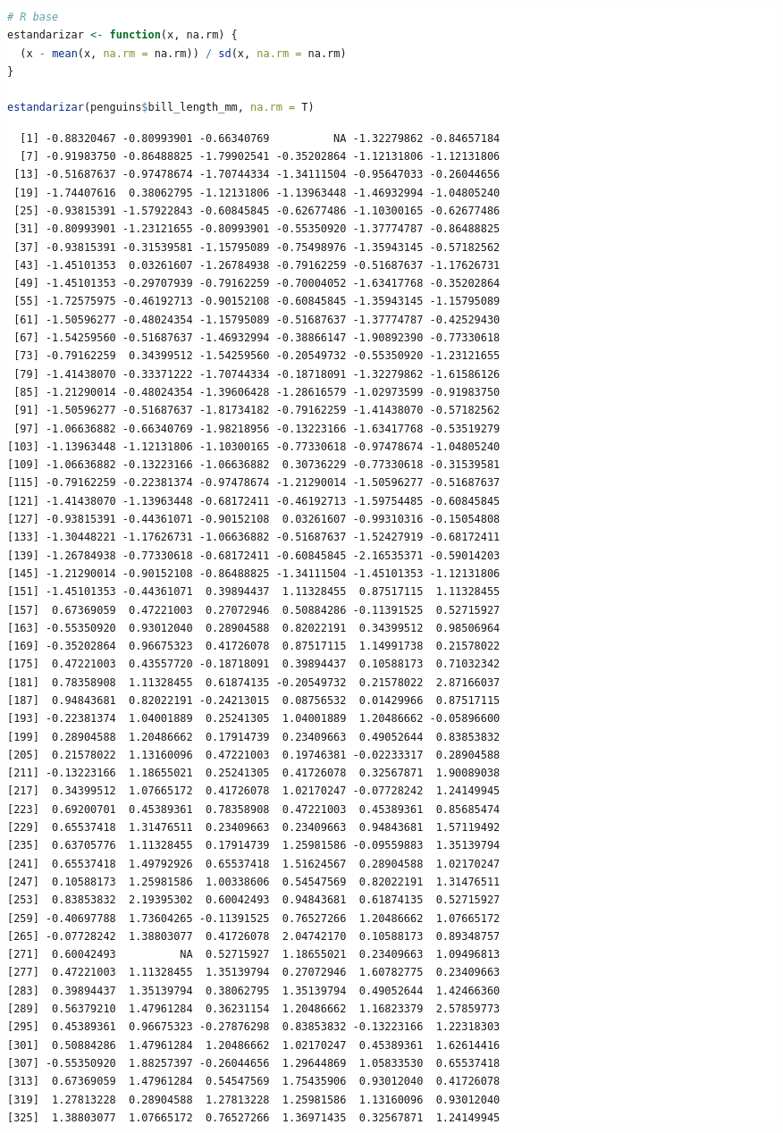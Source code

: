 ``` r
# R base
estandarizar <- function(x, na.rm) {
  (x - mean(x, na.rm = na.rm)) / sd(x, na.rm = na.rm)
}

estandarizar(penguins$bill_length_mm, na.rm = T)
```

      [1] -0.88320467 -0.80993901 -0.66340769          NA -1.32279862 -0.84657184
      [7] -0.91983750 -0.86488825 -1.79902541 -0.35202864 -1.12131806 -1.12131806
     [13] -0.51687637 -0.97478674 -1.70744334 -1.34111504 -0.95647033 -0.26044656
     [19] -1.74407616  0.38062795 -1.12131806 -1.13963448 -1.46932994 -1.04805240
     [25] -0.93815391 -1.57922843 -0.60845845 -0.62677486 -1.10300165 -0.62677486
     [31] -0.80993901 -1.23121655 -0.80993901 -0.55350920 -1.37774787 -0.86488825
     [37] -0.93815391 -0.31539581 -1.15795089 -0.75498976 -1.35943145 -0.57182562
     [43] -1.45101353  0.03261607 -1.26784938 -0.79162259 -0.51687637 -1.17626731
     [49] -1.45101353 -0.29707939 -0.79162259 -0.70004052 -1.63417768 -0.35202864
     [55] -1.72575975 -0.46192713 -0.90152108 -0.60845845 -1.35943145 -1.15795089
     [61] -1.50596277 -0.48024354 -1.15795089 -0.51687637 -1.37774787 -0.42529430
     [67] -1.54259560 -0.51687637 -1.46932994 -0.38866147 -1.90892390 -0.77330618
     [73] -0.79162259  0.34399512 -1.54259560 -0.20549732 -0.55350920 -1.23121655
     [79] -1.41438070 -0.33371222 -1.70744334 -0.18718091 -1.32279862 -1.61586126
     [85] -1.21290014 -0.48024354 -1.39606428 -1.28616579 -1.02973599 -0.91983750
     [91] -1.50596277 -0.51687637 -1.81734182 -0.79162259 -1.41438070 -0.57182562
     [97] -1.06636882 -0.66340769 -1.98218956 -0.13223166 -1.63417768 -0.53519279
    [103] -1.13963448 -1.12131806 -1.10300165 -0.77330618 -0.97478674 -1.04805240
    [109] -1.06636882 -0.13223166 -1.06636882  0.30736229 -0.77330618 -0.31539581
    [115] -0.79162259 -0.22381374 -0.97478674 -1.21290014 -1.50596277 -0.51687637
    [121] -1.41438070 -1.13963448 -0.68172411 -0.46192713 -1.59754485 -0.60845845
    [127] -0.93815391 -0.44361071 -0.90152108  0.03261607 -0.99310316 -0.15054808
    [133] -1.30448221 -1.17626731 -1.06636882 -0.51687637 -1.52427919 -0.68172411
    [139] -1.26784938 -0.77330618 -0.68172411 -0.60845845 -2.16535371 -0.59014203
    [145] -1.21290014 -0.90152108 -0.86488825 -1.34111504 -1.45101353 -1.12131806
    [151] -1.45101353 -0.44361071  0.39894437  1.11328455  0.87517115  1.11328455
    [157]  0.67369059  0.47221003  0.27072946  0.50884286 -0.11391525  0.52715927
    [163] -0.55350920  0.93012040  0.28904588  0.82022191  0.34399512  0.98506964
    [169] -0.35202864  0.96675323  0.41726078  0.87517115  1.14991738  0.21578022
    [175]  0.47221003  0.43557720 -0.18718091  0.39894437  0.10588173  0.71032342
    [181]  0.78358908  1.11328455  0.61874135 -0.20549732  0.21578022  2.87166037
    [187]  0.94843681  0.82022191 -0.24213015  0.08756532  0.01429966  0.87517115
    [193] -0.22381374  1.04001889  0.25241305  1.04001889  1.20486662 -0.05896600
    [199]  0.28904588  1.20486662  0.17914739  0.23409663  0.49052644  0.83853832
    [205]  0.21578022  1.13160096  0.47221003  0.19746381 -0.02233317  0.28904588
    [211] -0.13223166  1.18655021  0.25241305  0.41726078  0.32567871  1.90089038
    [217]  0.34399512  1.07665172  0.41726078  1.02170247 -0.07728242  1.24149945
    [223]  0.69200701  0.45389361  0.78358908  0.47221003  0.45389361  0.85685474
    [229]  0.65537418  1.31476511  0.23409663  0.23409663  0.94843681  1.57119492
    [235]  0.63705776  1.11328455  0.17914739  1.25981586 -0.09559883  1.35139794
    [241]  0.65537418  1.49792926  0.65537418  1.51624567  0.28904588  1.02170247
    [247]  0.10588173  1.25981586  1.00338606  0.54547569  0.82022191  1.31476511
    [253]  0.83853832  2.19395302  0.60042493  0.94843681  0.61874135  0.52715927
    [259] -0.40697788  1.73604265 -0.11391525  0.76527266  1.20486662  1.07665172
    [265] -0.07728242  1.38803077  0.41726078  2.04742170  0.10588173  0.89348757
    [271]  0.60042493          NA  0.52715927  1.18655021  0.23409663  1.09496813
    [277]  0.47221003  1.11328455  1.35139794  0.27072946  1.60782775  0.23409663
    [283]  0.39894437  1.35139794  0.38062795  1.35139794  0.49052644  1.42466360
    [289]  0.56379210  1.47961284  0.36231154  1.20486662  1.16823379  2.57859773
    [295]  0.45389361  0.96675323 -0.27876298  0.83853832 -0.13223166  1.22318303
    [301]  0.50884286  1.47961284  1.20486662  1.02170247  0.45389361  1.62614416
    [307] -0.55350920  1.88257397 -0.26044656  1.29644869  1.05833530  0.65537418
    [313]  0.67369059  1.47961284  0.54547569  1.75435906  0.93012040  0.41726078
    [319]  1.27813228  0.28904588  1.27813228  1.25981586  1.13160096  0.93012040
    [325]  1.38803077  1.07665172  0.76527266  1.36971435  0.32567871  1.24149945